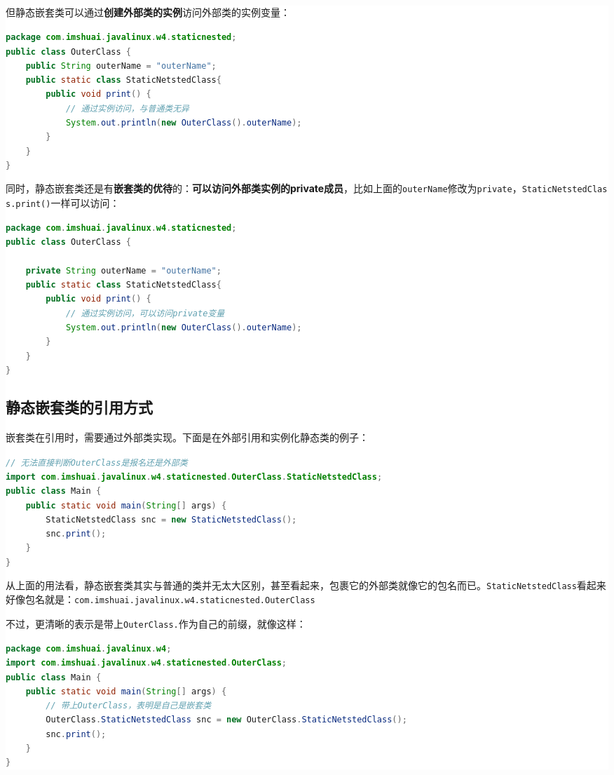但静态嵌套类可以通过**创建外部类的实例**访问外部类的实例变量：

```java
package com.imshuai.javalinux.w4.staticnested;
public class OuterClass {
	public String outerName = "outerName";
	public static class StaticNetstedClass{
		public void print() {
			// 通过实例访问，与普通类无异
			System.out.println(new OuterClass().outerName);
		}
	}
}
```

同时，静态嵌套类还是有**嵌套类的优待**的：**可以访问外部类实例的private成员**，比如上面的`outerName`修改为`private`，`StaticNetstedClass.print()`一样可以访问：

```java
package com.imshuai.javalinux.w4.staticnested;
public class OuterClass {

	private String outerName = "outerName";
	public static class StaticNetstedClass{
		public void print() {
			// 通过实例访问，可以访问private变量
			System.out.println(new OuterClass().outerName);
		}
	}
}
```

## 静态嵌套类的引用方式

嵌套类在引用时，需要通过外部类实现。下面是在外部引用和实例化静态类的例子：

```java
// 无法直接判断OuterClass是报名还是外部类
import com.imshuai.javalinux.w4.staticnested.OuterClass.StaticNetstedClass;
public class Main {
	public static void main(String[] args) {
		StaticNetstedClass snc = new StaticNetstedClass();
		snc.print();
	}
}
```

从上面的用法看，静态嵌套类其实与普通的类并无太大区别，甚至看起来，包裹它的外部类就像它的包名而已。`StaticNetstedClass`看起来好像包名就是：`com.imshuai.javalinux.w4.staticnested.OuterClass`

不过，更清晰的表示是带上`OuterClass.`作为自己的前缀，就像这样：

```java
package com.imshuai.javalinux.w4;
import com.imshuai.javalinux.w4.staticnested.OuterClass;
public class Main {
	public static void main(String[] args) {
		// 带上OuterClass，表明是自己是嵌套类
		OuterClass.StaticNetstedClass snc = new OuterClass.StaticNetstedClass();
		snc.print();
	}
}
```
